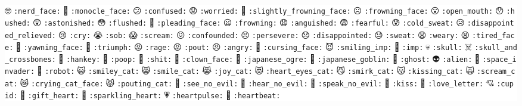 :nerd_face: `:nerd_face:`
:monocle_face: `:monocle_face:`
:confused: `:confused:`
:worried: `:worried:`
:slightly_frowning_face: `:slightly_frowning_face:`
:frowning_face: `:frowning_face:`
:open_mouth: `:open_mouth:`
:hushed: `:hushed:`
:astonished: `:astonished:`
:flushed: `:flushed:`
:pleading_face: `:pleading_face:`
:frowning: `:frowning:`
:anguished: `:anguished:`
:fearful: `:fearful:`
:cold_sweat: `:cold_sweat:`
:disappointed_relieved: `:disappointed_relieved:`
:cry: `:cry:`
:sob: `:sob:`
:scream: `:scream:`
:confounded: `:confounded:`
:persevere: `:persevere:`
:disappointed: `:disappointed:`
:sweat: `:sweat:`
:weary: `:weary:`
:tired_face: `:tired_face:`
:yawning_face: `:yawning_face:`
:triumph: `:triumph:`
:rage: `:rage:`
:pout: `:pout:`
:angry: `:angry:`
:cursing_face: `:cursing_face:`
:smiling_imp: `:smiling_imp:`
:imp: `:imp:`
:skull: `:skull:`
:skull_and_crossbones: `:skull_and_crossbones:`
:hankey: `:hankey:`
:poop: `:poop:`
:shit: `:shit:`
:clown_face: `:clown_face:`
:japanese_ogre: `:japanese_ogre:`
:japanese_goblin: `:japanese_goblin:`
:ghost: `:ghost:`
:alien: `:alien:`
:space_invader: `:space_invader:`
:robot: `:robot:`
:smiley_cat: `:smiley_cat:`
:smile_cat: `:smile_cat:`
:joy_cat: `:joy_cat:`
:heart_eyes_cat: `:heart_eyes_cat:`
:smirk_cat: `:smirk_cat:`
:kissing_cat: `:kissing_cat:`
:scream_cat: `:scream_cat:`
:crying_cat_face: `:crying_cat_face:`
:pouting_cat: `:pouting_cat:`
:see_no_evil: `:see_no_evil:`
:hear_no_evil: `:hear_no_evil:`
:speak_no_evil: `:speak_no_evil:`
:kiss: `:kiss:`
:love_letter: `:love_letter:`
:cupid: `:cupid:`
:gift_heart: `:gift_heart:`
:sparkling_heart: `:sparkling_heart:`
:heartpulse: `:heartpulse:`
:heartbeat: `:heartbeat:`